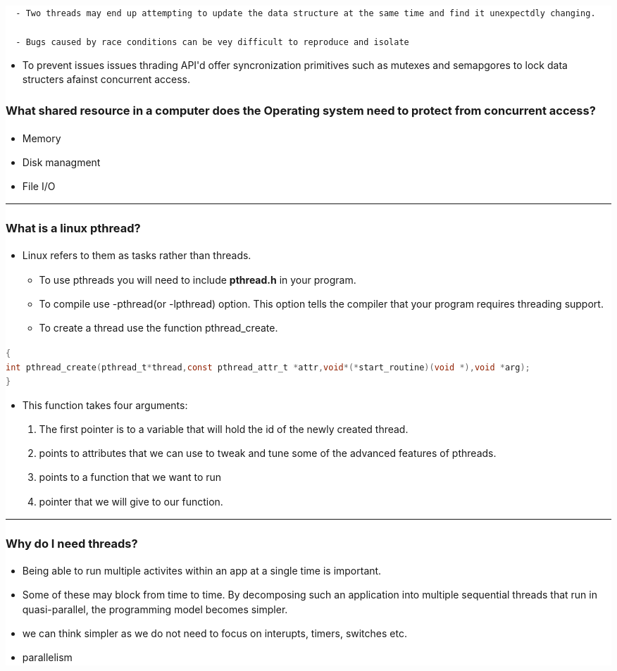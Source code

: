       - Two threads may end up attempting to update the data structure at the same time and find it unexpectdly changing.

      - Bugs caused by race conditions can be vey difficult to reproduce and isolate

- To prevent issues issues thrading API'd offer syncronization primitives such as mutexes and semapgores to lock data structers afainst concurrent access.

### What shared resource in a computer does the Operating system need to protect from concurrent access? 

- Memory

- Disk managment 

- File I/O

---
### What is a linux pthread? 

- Linux refers to them as tasks rather than threads.

  - To use pthreads you will need to include **pthread.h** in your program.

  - To compile use -pthread(or -lpthread) option. This option tells the compiler that your program requires threading support.
 
  - To create a thread use the function pthread_create.

``` C
{
int pthread_create(pthread_t*thread,const pthread_attr_t *attr,void*(*start_routine)(void *),void *arg);
}
```
  - This function takes four arguments:
    
    1. The first pointer is to a variable that will hold the id of the newly created thread.
     
    2. points to attributes that we can use to tweak and tune some of the advanced features of pthreads.
    
    3. points to a function that we want to run
       
    4. pointer that we will give to our function.     
    
---

### Why do I need threads? 

- Being able to run multiple activites within an app at a single time is important.

- Some of these may block from time to time. By decomposing such an application into multiple sequential threads that run in quasi-parallel, the programming model becomes simpler.

- we can think simpler as we do not need to focus on interupts, timers, switches etc.

- parallelism
